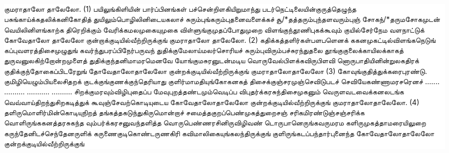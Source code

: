 குமராதாலோ தாலேலோ. (1)
பயிலுங்கிளியின் பார்ப்பினங்கள்
பச்சென்றிளகியிறுமாந்து
படர்நெட்டிலையின்குருத்தெழுந்த
பசுங்காய்க்கதலிக்கனிகோதித்
துயிலும்பொழிலினிடையகலாச்
சுரும்புங்கரும்புதனைவளைக்கச்
சூ/*தத்தரும்புந்தளவரும்புஞ்
சோகந்/*தருமசோகமுடன்
வெயிலினிளங்காற்க திரெறிக்கும்
வேரிக்கமலமுகையுமுகை
விள்ளுங்குமுதப்போதுமுறை
விளங்குந்தூணிபுகக்கூவும்
குயில்சேர்நேம வளநாட்டுக்
கோவேதாலோ தாலேலோ
குன்றாக்குடியில்வீற்றிருக்குங்
குமராதாலோ தாலேலோ. (2)
கதிக்கத்தளிர்கள்பளபளெனக்
ககனமுகட்டில்விளங்கநெடுங்
கப்புவளரத்திசைமுழுதுங்
கவர்ந்துபரப்பிநேர்பருவந்
துதிக்குமேலாய்மலர்சொரியச்
சுரும்புவிரும்பச்சுரந்துதலை
தூங்குகுலைக்காயிலக்காகத்
துருவனுலகிற்றோன்றமுளைத்
துதிக்குந்தனிமாமரமெனவே
யோங்குமசுரனுடன்மடிய‌
வொருவேல்பிளக்கவிருபிளவி
னொருபாதியினின்றுலகதிரக்
குதிக்குந்தோகைப்பிடரேறுங்
தோவேதாலோதாலேலோ
குன்றக்குடியில்வீற்றிருக்குங்
குமராதாலோதாலேலோ (3)
கோவுங்குதித்துக்கரைபுரண்டு.
குமிழியெழும்பியலைசிதறக்
குடக்குங்குணக்குந்தெரியாது
குளிர்மாமதியுங்கோகனகத்
திசைக்குஞ்சரமுஞ்செவிடுபடச்
செவியேகண்ணாமரசரெனச்
....... .......... ........... ..........
சிறக்குமரவும்விழிபுதைப்ப‌
மேவுபுறத்தண்டமும்வெடிப்ப‌
விபுதர்க்கரசுந்திசைமுகனும்
வெருளவடவைக்கனலடங்க‌
வெவ்வாய்திறந்துசிறகடித்துக்
கூவுஞ்சேவற்கொடியுடைய‌
கோவேதாலோதாலேலோ
குன்றக்குடியில்வீற்றிருக்குங்
குமராதாலோதாலேலோ. (4)
தளிருமொளிர்மின்கொடியுநிறத்
தங்கத்தகடுந்துகிருமொன்றாச்
சமைத்தகுறப்பெண்முகத்துறைசஞ்
சரிகமிரண்டுஞ்சஞ்சரிக்க‌
வொளிருங்ககனத்தரசுகந்த‌
வும்பர்க்கரசனுவந்தளித்த‌
வொருபெண்ணரசினிருவிழிவண்
டொருபானெருங்கவருமரம‌
களிருமுகத்தாமரையிலுறை
கருந்தேனிடச்செந்தேனருளிக்
கருணைகுடிகொண்டருணகிரி
கவிமாலிகையுங்கலந்திருக்குங்
குளிருங்கடப்பந்தார்புனைந்த‌
கோவேதாலோதாலேலோ
குன்றக்குடியில்வீற்றிருக்குங்